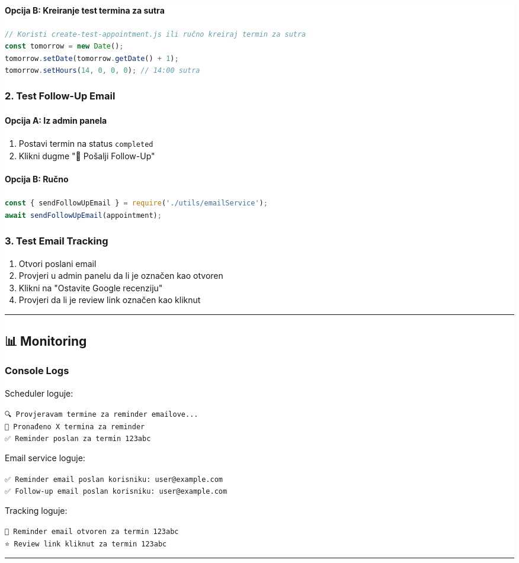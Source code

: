 #### Opcija B: Kreiranje test termina za sutra
```javascript
// Koristi create-test-appointment.js ili ručno kreiraj termin za sutra
const tomorrow = new Date();
tomorrow.setDate(tomorrow.getDate() + 1);
tomorrow.setHours(14, 0, 0, 0); // 14:00 sutra
```

### 2. Test Follow-Up Email

#### Opcija A: Iz admin panela
1. Postavi termin na status `completed`
2. Klikni dugme "📧 Pošalji Follow-Up"

#### Opcija B: Ručno
```javascript
const { sendFollowUpEmail } = require('./utils/emailService');
await sendFollowUpEmail(appointment);
```

### 3. Test Email Tracking

1. Otvori poslani email
2. Provjeri u admin panelu da li je označen kao otvoren
3. Klikni na "Ostavite Google recenziju"
4. Provjeri da li je review link označen kao kliknut

---

## 📊 Monitoring

### Console Logs

Scheduler loguje:
```
🔍 Provjeravam termine za reminder emailove...
📧 Pronađeno X termina za reminder
✅ Reminder poslan za termin 123abc
```

Email service loguje:
```
✅ Reminder email poslan korisniku: user@example.com
✅ Follow-up email poslan korisniku: user@example.com
```

Tracking loguje:
```
📧 Reminder email otvoren za termin 123abc
⭐ Review link kliknut za termin 123abc
```

---
